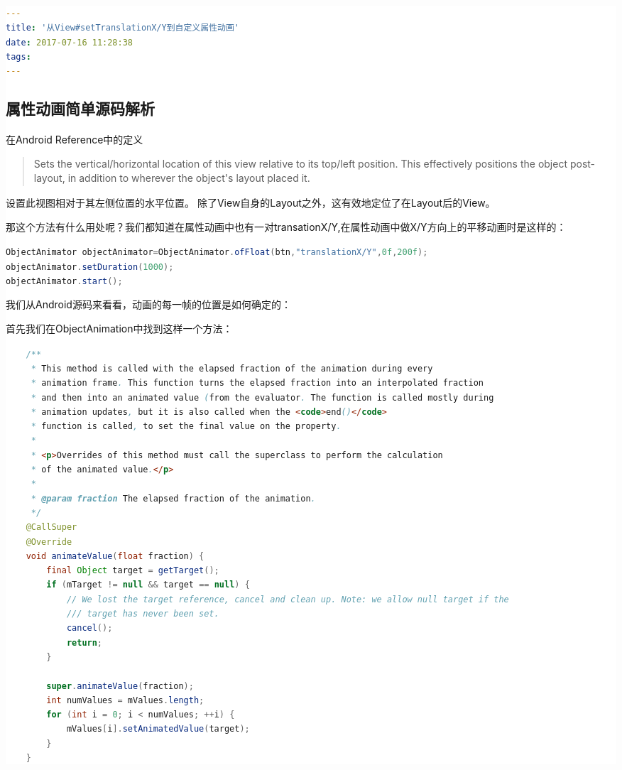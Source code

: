 ```yaml
---
title: '从View#setTranslationX/Y到自定义属性动画'
date: 2017-07-16 11:28:38
tags:
---
```


## 属性动画简单源码解析
在Android Reference中的定义
>Sets the vertical/horizontal location of this view relative to its top/left position. This effectively positions the object post-layout, in addition to wherever the object's layout placed it.

设置此视图相对于其左侧位置的水平位置。 除了View自身的Layout之外，这有效地定位了在Layout后的View。

那这个方法有什么用处呢？我们都知道在属性动画中也有一对transationX/Y,在属性动画中做X/Y方向上的平移动画时是这样的：

```java
ObjectAnimator objectAnimator=ObjectAnimator.ofFloat(btn,"translationX/Y",0f,200f);
objectAnimator.setDuration(1000);
objectAnimator.start();
```

我们从Android源码来看看，动画的每一帧的位置是如何确定的：

首先我们在ObjectAnimation中找到这样一个方法：

```java
    /**
     * This method is called with the elapsed fraction of the animation during every
     * animation frame. This function turns the elapsed fraction into an interpolated fraction
     * and then into an animated value (from the evaluator. The function is called mostly during
     * animation updates, but it is also called when the <code>end()</code>
     * function is called, to set the final value on the property.
     *
     * <p>Overrides of this method must call the superclass to perform the calculation
     * of the animated value.</p>
     *
     * @param fraction The elapsed fraction of the animation.
     */
    @CallSuper
    @Override
    void animateValue(float fraction) {
        final Object target = getTarget();
        if (mTarget != null && target == null) {
            // We lost the target reference, cancel and clean up. Note: we allow null target if the
            /// target has never been set.
            cancel();
            return;
        }

        super.animateValue(fraction);
        int numValues = mValues.length;
        for (int i = 0; i < numValues; ++i) {
            mValues[i].setAnimatedValue(target);
        }
    }
```
